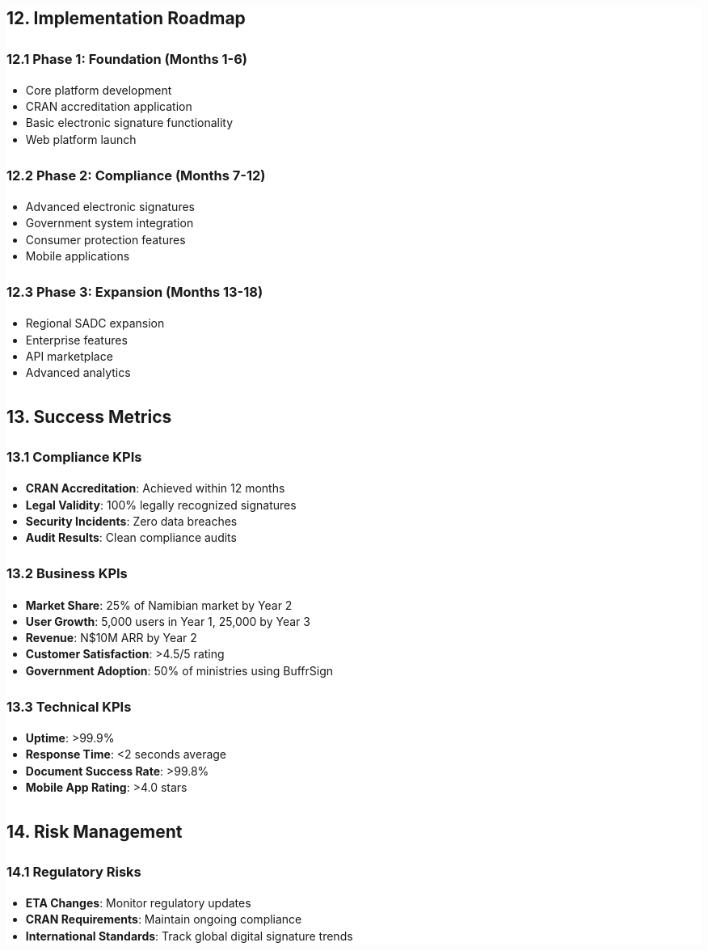 ## 12. Implementation Roadmap

### 12.1 Phase 1: Foundation (Months 1-6)
- Core platform development
- CRAN accreditation application
- Basic electronic signature functionality
- Web platform launch

### 12.2 Phase 2: Compliance (Months 7-12)
- Advanced electronic signatures
- Government system integration
- Consumer protection features
- Mobile applications

### 12.3 Phase 3: Expansion (Months 13-18)
- Regional SADC expansion
- Enterprise features
- API marketplace
- Advanced analytics

## 13. Success Metrics

### 13.1 Compliance KPIs
- **CRAN Accreditation**: Achieved within 12 months
- **Legal Validity**: 100% legally recognized signatures
- **Security Incidents**: Zero data breaches
- **Audit Results**: Clean compliance audits

### 13.2 Business KPIs
- **Market Share**: 25% of Namibian market by Year 2
- **User Growth**: 5,000 users in Year 1, 25,000 by Year 3
- **Revenue**: N$10M ARR by Year 2
- **Customer Satisfaction**: >4.5/5 rating
- **Government Adoption**: 50% of ministries using BuffrSign

### 13.3 Technical KPIs
- **Uptime**: >99.9%
- **Response Time**: <2 seconds average
- **Document Success Rate**: >99.8%
- **Mobile App Rating**: >4.0 stars

## 14. Risk Management

### 14.1 Regulatory Risks
- **ETA Changes**: Monitor regulatory updates
- **CRAN Requirements**: Maintain ongoing compliance
- **International Standards**: Track global digital signature trends
